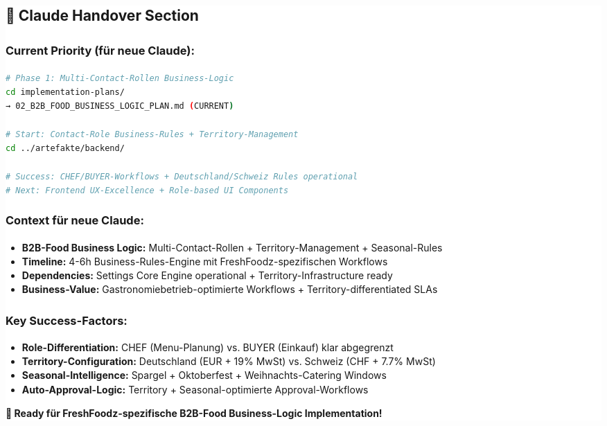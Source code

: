 ## 🤖 Claude Handover Section

### **Current Priority (für neue Claude):**
```bash
# Phase 1: Multi-Contact-Rollen Business-Logic
cd implementation-plans/
→ 02_B2B_FOOD_BUSINESS_LOGIC_PLAN.md (CURRENT)

# Start: Contact-Role Business-Rules + Territory-Management
cd ../artefakte/backend/

# Success: CHEF/BUYER-Workflows + Deutschland/Schweiz Rules operational
# Next: Frontend UX-Excellence + Role-based UI Components
```

### **Context für neue Claude:**
- **B2B-Food Business Logic:** Multi-Contact-Rollen + Territory-Management + Seasonal-Rules
- **Timeline:** 4-6h Business-Rules-Engine mit FreshFoodz-spezifischen Workflows
- **Dependencies:** Settings Core Engine operational + Territory-Infrastructure ready
- **Business-Value:** Gastronomiebetrieb-optimierte Workflows + Territory-differentiated SLAs

### **Key Success-Factors:**
- **Role-Differentiation:** CHEF (Menu-Planung) vs. BUYER (Einkauf) klar abgegrenzt
- **Territory-Configuration:** Deutschland (EUR + 19% MwSt) vs. Schweiz (CHF + 7.7% MwSt)
- **Seasonal-Intelligence:** Spargel + Oktoberfest + Weihnachts-Catering Windows
- **Auto-Approval-Logic:** Territory + Seasonal-optimierte Approval-Workflows

**🚀 Ready für FreshFoodz-spezifische B2B-Food Business-Logic Implementation!**